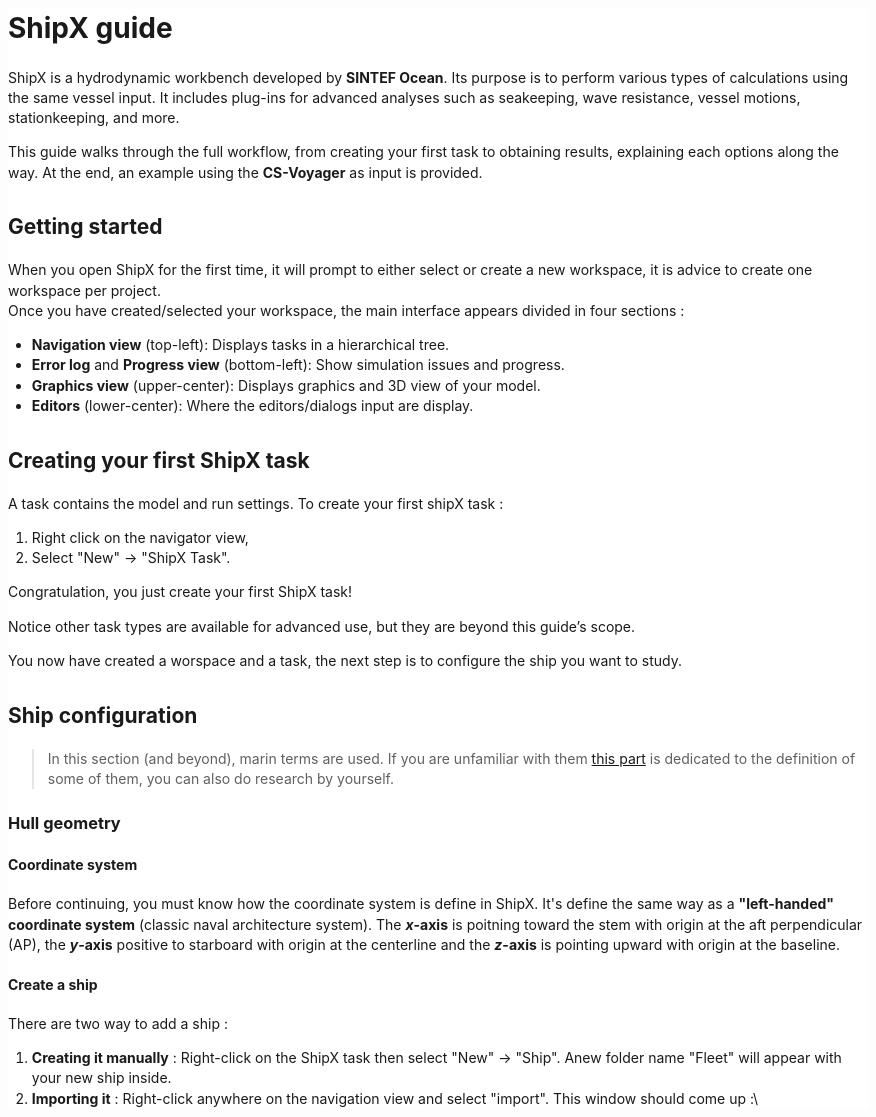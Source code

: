 # ShipX guide

ShipX is a hydrodynamic workbench developed by **SINTEF Ocean**. Its purpose is to perform various types of calculations using the same vessel input. It includes plug-ins for advanced analyses such as seakeeping, wave resistance, vessel motions, stationkeeping, and more.

This guide walks through the full workflow, from creating your first task to obtaining results, explaining each options along the way. At the end, an example using the **CS-Voyager** as input is provided.

## Getting started

When you open ShipX for the first time, it will prompt to either select or create a new workspace, it is advice to create one workspace per project.\
Once you have created/selected your workspace, the main interface appears divided in four sections :
- **Navigation view** (top-left): Displays tasks in a hierarchical tree.
- **Error log** and **Progress view** (bottom-left): Show simulation issues and progress.
- **Graphics view** (upper-center): Displays graphics and 3D view of your model.
- **Editors** (lower-center): Where the editors/dialogs input are display.

## Creating your first ShipX task

A task contains the model and run settings. To create your first shipX task : 
1. Right click on the navigator view,
2. Select "New" → "ShipX Task". 

Congratulation, you just create your first ShipX task! 

Notice other task types are available for advanced use, but they are beyond this guide’s scope.

You now have created a worspace and a task, the next step is to configure the ship you want to study.

## Ship configuration
> In this section (and beyond), marin terms are used. If you are unfamiliar with them [this part](#marin-terms-definition) is dedicated to the definition of some of them, you can also do research by yourself.

### Hull geometry

#### Coordinate system
Before continuing, you must know how the coordinate system is define in ShipX. It's define the same way as a **"left-handed" coordinate system** (classic naval architecture system). The **$x$-axis** is poitning toward the stem with origin at the aft perpendicular (AP), the **$y$-axis** positive to starboard with origin at the centerline and the **$z$-axis** is pointing upward with origin at the baseline.

#### Create a ship
There are two way to add a ship :
1. **Creating it manually** : Right-click on the ShipX task then select "New" → "Ship". Anew folder name "Fleet" will appear with your new ship inside.
2. **Importing it** : Right-click anywhere on the navigation view and select "import". This window should come up :\